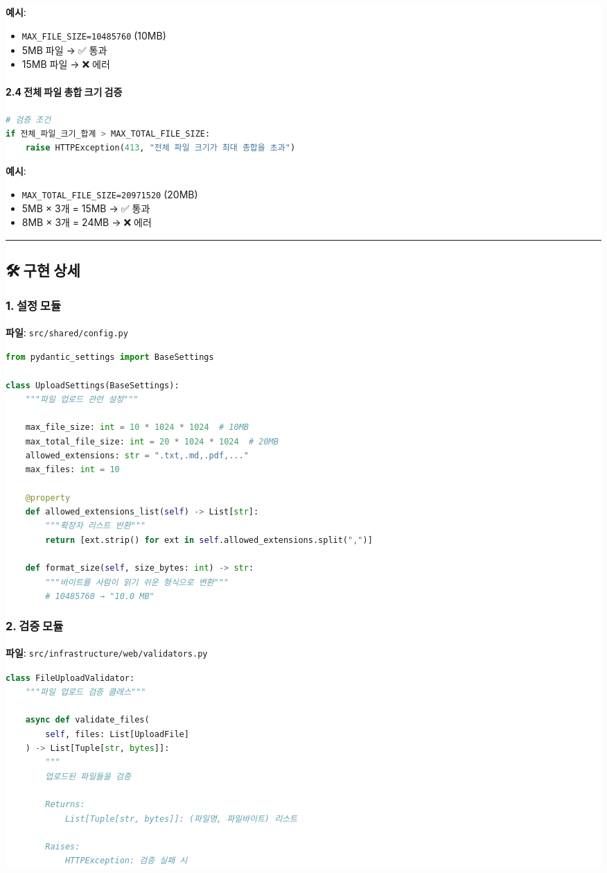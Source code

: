 **예시**:
- `MAX_FILE_SIZE=10485760` (10MB)
- 5MB 파일 → ✅ 통과
- 15MB 파일 → ❌ 에러

#### 2.4 전체 파일 총합 크기 검증

```python
# 검증 조건
if 전체_파일_크기_합계 > MAX_TOTAL_FILE_SIZE:
    raise HTTPException(413, "전체 파일 크기가 최대 총합을 초과")
```

**예시**:
- `MAX_TOTAL_FILE_SIZE=20971520` (20MB)
- 5MB × 3개 = 15MB → ✅ 통과
- 8MB × 3개 = 24MB → ❌ 에러

---

## 🛠️ 구현 상세

### 1. 설정 모듈

**파일**: `src/shared/config.py`

```python
from pydantic_settings import BaseSettings

class UploadSettings(BaseSettings):
    """파일 업로드 관련 설정"""
    
    max_file_size: int = 10 * 1024 * 1024  # 10MB
    max_total_file_size: int = 20 * 1024 * 1024  # 20MB
    allowed_extensions: str = ".txt,.md,.pdf,..."
    max_files: int = 10
    
    @property
    def allowed_extensions_list(self) -> List[str]:
        """확장자 리스트 반환"""
        return [ext.strip() for ext in self.allowed_extensions.split(",")]
    
    def format_size(self, size_bytes: int) -> str:
        """바이트를 사람이 읽기 쉬운 형식으로 변환"""
        # 10485760 → "10.0 MB"
```

### 2. 검증 모듈

**파일**: `src/infrastructure/web/validators.py`

```python
class FileUploadValidator:
    """파일 업로드 검증 클래스"""
    
    async def validate_files(
        self, files: List[UploadFile]
    ) -> List[Tuple[str, bytes]]:
        """
        업로드된 파일들을 검증
        
        Returns:
            List[Tuple[str, bytes]]: (파일명, 파일바이트) 리스트
            
        Raises:
            HTTPException: 검증 실패 시
```